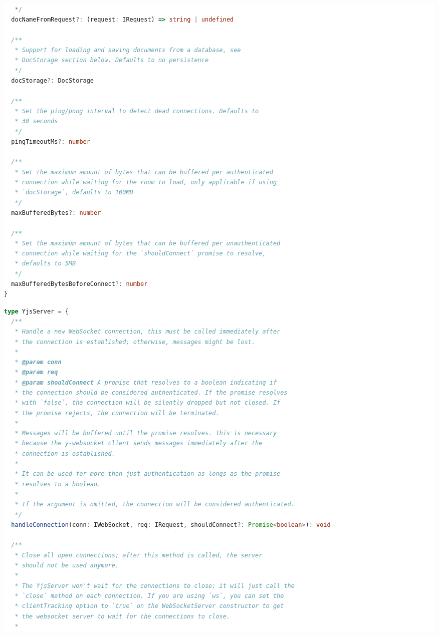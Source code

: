```typescript
   */
  docNameFromRequest?: (request: IRequest) => string | undefined

  /**
   * Support for loading and saving documents from a database, see
   * DocStorage section below. Defaults to no persistence
   */
  docStorage?: DocStorage

  /**
   * Set the ping/pong interval to detect dead connections. Defaults to
   * 30 seconds
   */
  pingTimeoutMs?: number

  /**
   * Set the maximum amount of bytes that can be buffered per authenticated
   * connection while waiting for the room to load, only applicable if using
   * `docStorage`, defaults to 100MB
   */
  maxBufferedBytes?: number

  /**
   * Set the maximum amount of bytes that can be buffered per unauthenticated
   * connection while waiting for the `shouldConnect` promise to resolve,
   * defaults to 5MB
   */
  maxBufferedBytesBeforeConnect?: number
}
```

```typescript
type YjsServer = {
  /**
   * Handle a new WebSocket connection, this must be called immediately after
   * the connection is established; otherwise, messages might be lost.
   *
   * @param conn
   * @param req
   * @param shouldConnect A promise that resolves to a boolean indicating if
   * the connection should be considered authenticated. If the promise resolves
   * with `false`, the connection will be silently dropped but not closed. If
   * the promise rejects, the connection will be terminated.
   *
   * Messages will be buffered until the promise resolves. This is necessary
   * because the y-websocket client sends messages immediately after the
   * connection is established.
   *
   * It can be used for more than just authentication as longs as the promise
   * resolves to a boolean.
   *
   * If the argument is omitted, the connection will be considered authenticated.
   */
  handleConnection(conn: IWebSocket, req: IRequest, shouldConnect?: Promise<boolean>): void

  /**
   * Close all open connections; after this method is called, the server
   * should not be used anymore.
   *
   * The YjsServer won't wait for the connections to close; it will just call the
   * `close` method on each connection. If you are using `ws`, you can set the
   * clientTracking option to `true` on the WebSocketServer constructor to get
   * the websocket server to wait for the connections to close.
   *
```
